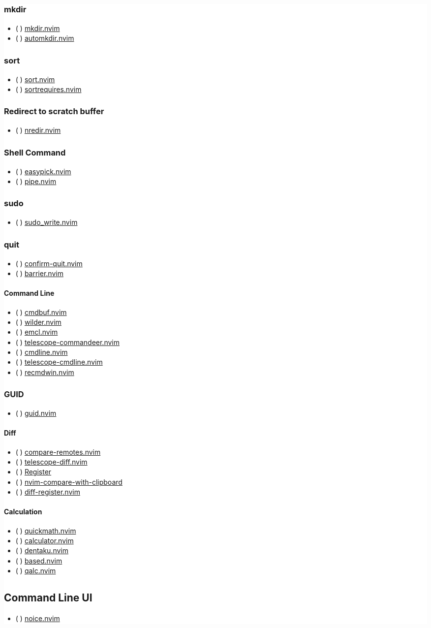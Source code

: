 ### mkdir
* ( ) [mkdir.nvim](https://github.com/jghauser/mkdir.nvim)
* ( ) [automkdir.nvim](https://github.com/mateuszwieloch/automkdir.nvim)

### sort
* ( ) [sort.nvim](https://github.com/sQVe/sort.nvim)
* ( ) [sortrequires.nvim](https://github.com/haolian9/sortrequires.nvim)

### Redirect to scratch buffer
* ( ) [nredir.nvim](https://github.com/sbulav/nredir.nvim)

### Shell Command
* ( ) [easypick.nvim](https://github.com/axkirillov/easypick.nvim)
* ( ) [pipe.nvim](https://github.com/jake-stewart/pipe.nvim)

### sudo
* ( ) [sudo_write.nvim](https://github.com/haolian9/sudo_write.nvim)

### quit
* ( ) [confirm-quit.nvim](https://github.com/yutkat/confirm-quit.nvim)
* ( ) [barrier.nvim](https://github.com/haolian9/barrier.nvim)

#### Command Line
* ( ) [cmdbuf.nvim](https://github.com/notomo/cmdbuf.nvim)
* ( ) [wilder.nvim](https://github.com/gelguy/wilder.nvim)
* ( ) [emcl.nvim](https://github.com/delphinus/emcl.nvim)
* ( ) [telescope-commandeer.nvim](https://github.com/CriticalEdge/telescope-commandeer.nvim)
* ( ) [cmdline.nvim](https://github.com/vzze/cmdline.nvim)
* ( ) [telescope-cmdline.nvim](https://github.com/jonarrien/telescope-cmdline.nvim)
* ( ) [recmdwin.nvim](https://github.com/hachy/recmdwin.nvim)

### GUID
* ( ) [guid.nvim](https://github.com/ds1sqe/guid.nvim)

#### Diff
* ( ) [compare-remotes.nvim](https://github.com/aaron-p1/compare-remotes.nvim)
* ( ) [telescope-diff.nvim](https://github.com/jemag/telescope-diff.nvim)
* ( ) [Register](https://yutkat.github.io/my-neovim-pluginlist/#register)
* ( ) [nvim-compare-with-clipboard](https://github.com/antosha417/nvim-compare-with-clipboard)
* ( ) [diff-register.nvim](https://github.com/ksuimraoShare/diff-register.nvim)

#### Calculation
* ( ) [quickmath.nvim](https://github.com/jbyuki/quickmath.nvim)
* ( ) [calculator.nvim](https://github.com/vzze/calculator.nvim)
* ( ) [dentaku.nvim](https://github.com/rapan931/dentaku.nvim)
* ( ) [based.nvim](https://github.com/trmckay/based.nvim)
* ( ) [qalc.nvim](https://github.com/Apeiros-46B/qalc.nvim)

## Command Line UI
* ( ) [noice.nvim](https://github.com/folke/noice.nvim)
